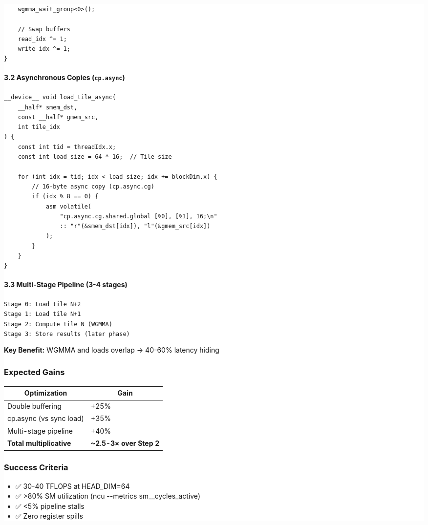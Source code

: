```cuda
    wgmma_wait_group<0>();
    
    // Swap buffers
    read_idx ^= 1;
    write_idx ^= 1;
}
```

#### 3.2 Asynchronous Copies (`cp.async`)
```cuda
__device__ void load_tile_async(
    __half* smem_dst, 
    const __half* gmem_src, 
    int tile_idx
) {
    const int tid = threadIdx.x;
    const int load_size = 64 * 16;  // Tile size
    
    for (int idx = tid; idx < load_size; idx += blockDim.x) {
        // 16-byte async copy (cp.async.cg)
        if (idx % 8 == 0) {
            asm volatile(
                "cp.async.cg.shared.global [%0], [%1], 16;\n"
                :: "r"(&smem_dst[idx]), "l"(&gmem_src[idx])
            );
        }
    }
}
```

#### 3.3 Multi-Stage Pipeline (3-4 stages)
```
Stage 0: Load tile N+2
Stage 1: Load tile N+1
Stage 2: Compute tile N (WGMMA)
Stage 3: Store results (later phase)
```

**Key Benefit:** WGMMA and loads overlap → 40-60% latency hiding

### Expected Gains
| Optimization | Gain |
|--------------|------|
| Double buffering | +25% |
| cp.async (vs sync load) | +35% |
| Multi-stage pipeline | +40% |
| **Total multiplicative** | **~2.5-3× over Step 2** |

### Success Criteria
- ✅ 30-40 TFLOPS at HEAD_DIM=64
- ✅ >80% SM utilization (ncu --metrics sm__cycles_active)
- ✅ <5% pipeline stalls
- ✅ Zero register spills
